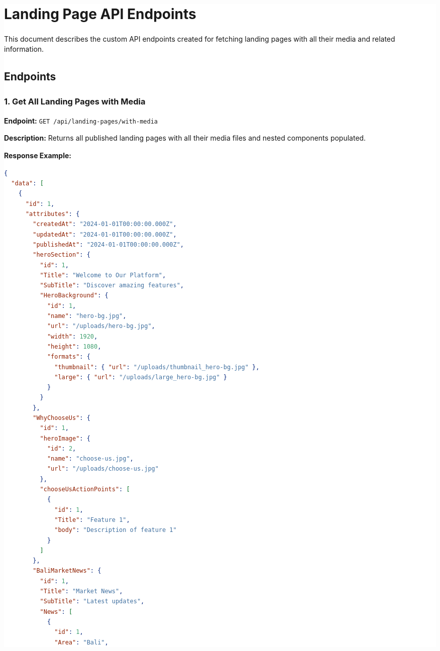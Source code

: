 # Landing Page API Endpoints

This document describes the custom API endpoints created for fetching landing pages with all their media and related information.

## Endpoints

### 1. Get All Landing Pages with Media

**Endpoint:** `GET /api/landing-pages/with-media`

**Description:** Returns all published landing pages with all their media files and nested components populated.

**Response Example:**
```json
{
  "data": [
    {
      "id": 1,
      "attributes": {
        "createdAt": "2024-01-01T00:00:00.000Z",
        "updatedAt": "2024-01-01T00:00:00.000Z",
        "publishedAt": "2024-01-01T00:00:00.000Z",
        "heroSection": {
          "id": 1,
          "Title": "Welcome to Our Platform",
          "SubTitle": "Discover amazing features",
          "HeroBackground": {
            "id": 1,
            "name": "hero-bg.jpg",
            "url": "/uploads/hero-bg.jpg",
            "width": 1920,
            "height": 1080,
            "formats": {
              "thumbnail": { "url": "/uploads/thumbnail_hero-bg.jpg" },
              "large": { "url": "/uploads/large_hero-bg.jpg" }
            }
          }
        },
        "WhyChooseUs": {
          "id": 1,
          "heroImage": {
            "id": 2,
            "name": "choose-us.jpg",
            "url": "/uploads/choose-us.jpg"
          },
          "chooseUsActionPoints": [
            {
              "id": 1,
              "Title": "Feature 1",
              "body": "Description of feature 1"
            }
          ]
        },
        "BaliMarketNews": {
          "id": 1,
          "Title": "Market News",
          "SubTitle": "Latest updates",
          "News": [
            {
              "id": 1,
              "Area": "Bali",
```